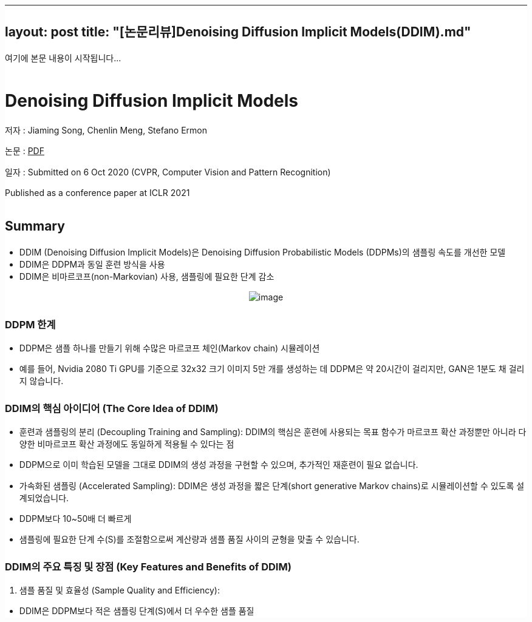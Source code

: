 
---
layout: post
title: "[논문리뷰]Denoising Diffusion Implicit Models(DDIM).md"
---

여기에 본문 내용이 시작됩니다...
# Denoising Diffusion Implicit Models

저자 : Jiaming Song, Chenlin Meng, Stefano Ermon

논문 : [PDF](https://arxiv.org/pdf/2010.02502)

일자 : Submitted on 6 Oct 2020  (CVPR, Computer Vision and Pattern Recognition)

Published as a conference paper at ICLR 2021

## Summary

* DDIM (Denoising Diffusion Implicit Models)은 Denoising Diffusion Probabilistic Models (DDPMs)의 샘플링 속도를 개선한 모델
* DDIM은 DDPM과 동일 훈련 방식을 사용
* DDIM은 비마르코프(non-Markovian) 사용, 샘플링에 필요한 단계 감소

<p align="center">
<img width="653" height="139" alt="image" src="https://github.com/user-attachments/assets/bd4fc49f-f068-4d6c-b6d6-316d3b6c5a31" />
</p> 



### DDPM 한계
* DDPM은 샘플 하나를 만들기 위해 수많은 마르코프 체인(Markov chain) 시뮬레이션

* 예를 들어, Nvidia 2080 Ti GPU를 기준으로 32x32 크기 이미지 5만 개를 생성하는 데 DDPM은 약 20시간이 걸리지만, GAN은 1분도 채 걸리지 않습니다.

### DDIM의 핵심 아이디어 (The Core Idea of DDIM)

* 훈련과 샘플링의 분리 (Decoupling Training and Sampling): DDIM의 핵심은 훈련에 사용되는 목표 함수가 마르코프 확산 과정뿐만 아니라 다양한 비마르코프 확산 과정에도 동일하게 적용될 수 있다는 점

* DDPM으로 이미 학습된 모델을 그대로 DDIM의 생성 과정을 구현할 수 있으며, 추가적인 재훈련이 필요 없습니다.

* 가속화된 샘플링 (Accelerated Sampling): DDIM은 생성 과정을 짧은 단계(short generative Markov chains)로 시뮬레이션할 수 있도록 설계되었습니다. 

* DDPM보다 10~50배 더 빠르게

* 샘플링에 필요한 단계 수(S)를 조절함으로써 계산량과 샘플 품질 사이의 균형을 맞출 수 있습니다.


### DDIM의 주요 특징 및 장점 (Key Features and Benefits of DDIM)
1. 샘플 품질 및 효율성 (Sample Quality and Efficiency):

* DDIM은 DDPM보다 적은 샘플링 단계(S)에서 더 우수한 샘플 품질
